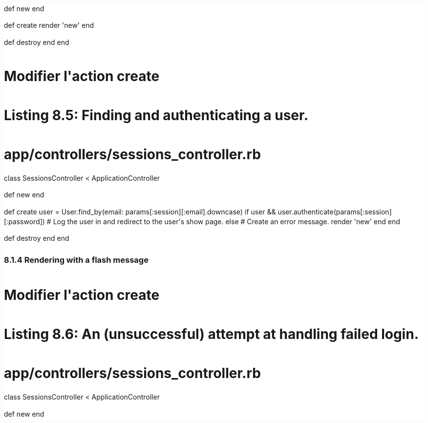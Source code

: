   def new
  end

  def create
    render 'new'
  end

  def destroy
  end
end

# Modifier l'action create
# Listing 8.5: Finding and authenticating a user.
# app/controllers/sessions_controller.rb
class SessionsController < ApplicationController

  def new
  end

  def create
    user = User.find_by(email: params[:session][:email].downcase)
    if user && user.authenticate(params[:session][:password])
      # Log the user in and redirect to the user's show page.
    else
      # Create an error message.
      render 'new'
    end
  end

  def destroy
  end
end

### 8.1.4 Rendering with a flash message

# Modifier l'action create
# Listing 8.6: An (unsuccessful) attempt at handling failed login.
# app/controllers/sessions_controller.rb
class SessionsController < ApplicationController

  def new
  end
